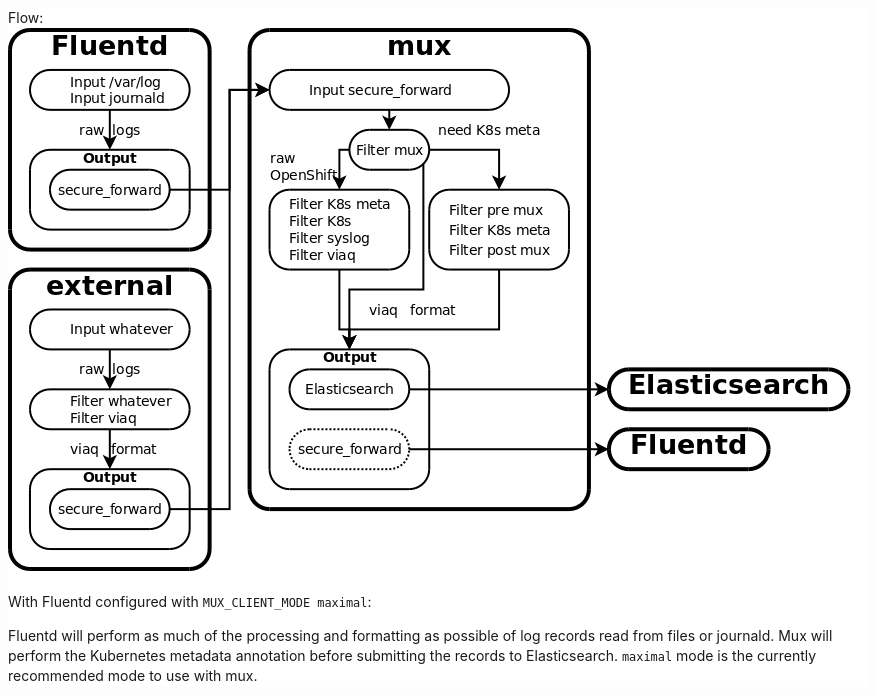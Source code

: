 Flow:![External Cluster mux](mux-logging-service-diag3.png)

With Fluentd configured with `MUX_CLIENT_MODE maximal`:

Fluentd will perform as much of the processing and formatting as possible of
log records read from files or journald.  Mux will perform the Kubernetes
metadata annotation before submitting the records to Elasticsearch.  `maximal`
mode is the currently recommended mode to use with mux.
